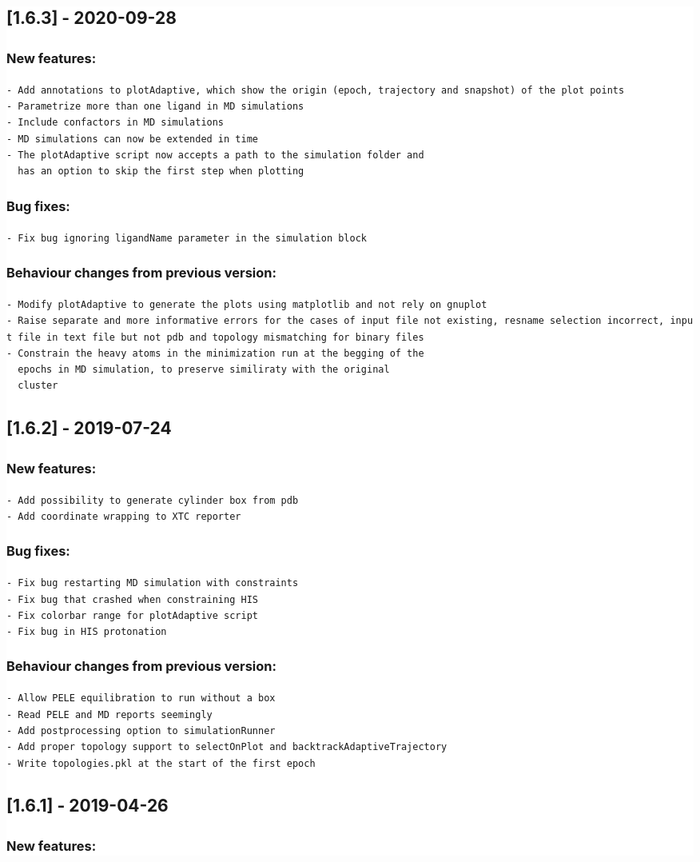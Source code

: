 ## [1.6.3] - 2020-09-28

### New features:

    - Add annotations to plotAdaptive, which show the origin (epoch, trajectory and snapshot) of the plot points
    - Parametrize more than one ligand in MD simulations
    - Include confactors in MD simulations
    - MD simulations can now be extended in time
    - The plotAdaptive script now accepts a path to the simulation folder and
      has an option to skip the first step when plotting

### Bug fixes:

    - Fix bug ignoring ligandName parameter in the simulation block

### Behaviour changes from previous version:

    - Modify plotAdaptive to generate the plots using matplotlib and not rely on gnuplot
    - Raise separate and more informative errors for the cases of input file not existing, resname selection incorrect, input file in text file but not pdb and topology mismatching for binary files
    - Constrain the heavy atoms in the minimization run at the begging of the
      epochs in MD simulation, to preserve similiraty with the original
      cluster

## [1.6.2] - 2019-07-24

### New features:

    - Add possibility to generate cylinder box from pdb
    - Add coordinate wrapping to XTC reporter

### Bug fixes:

    - Fix bug restarting MD simulation with constraints
    - Fix bug that crashed when constraining HIS
    - Fix colorbar range for plotAdaptive script
    - Fix bug in HIS protonation

### Behaviour changes from previous version:

    - Allow PELE equilibration to run without a box
    - Read PELE and MD reports seemingly
    - Add postprocessing option to simulationRunner
    - Add proper topology support to selectOnPlot and backtrackAdaptiveTrajectory 
    - Write topologies.pkl at the start of the first epoch

## [1.6.1] - 2019-04-26

### New features:

